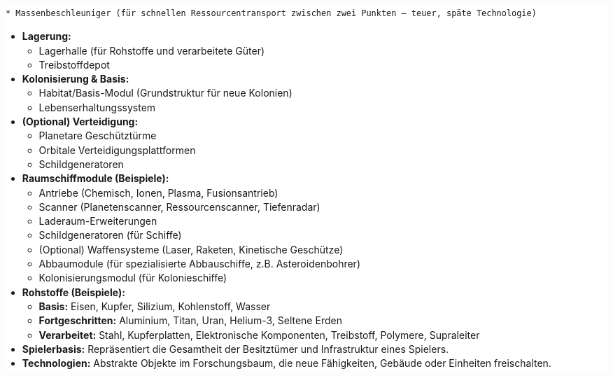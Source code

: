     * Massenbeschleuniger (für schnellen Ressourcentransport zwischen zwei Punkten – teuer, späte Technologie)
  * **Lagerung:**
    * Lagerhalle (für Rohstoffe und verarbeitete Güter)
    * Treibstoffdepot
  * **Kolonisierung & Basis:**
    * Habitat/Basis-Modul (Grundstruktur für neue Kolonien)
    * Lebenserhaltungssystem
  * **(Optional) Verteidigung:**
    * Planetare Geschütztürme
    * Orbitale Verteidigungsplattformen
    * Schildgeneratoren
* **Raumschiffmodule (Beispiele):**
  * Antriebe (Chemisch, Ionen, Plasma, Fusionsantrieb)
  * Scanner (Planetenscanner, Ressourcenscanner, Tiefenradar)
  * Laderaum-Erweiterungen
  * Schildgeneratoren (für Schiffe)
  * (Optional) Waffensysteme (Laser, Raketen, Kinetische Geschütze)
  * Abbaumodule (für spezialisierte Abbauschiffe, z.B. Asteroidenbohrer)
  * Kolonisierungsmodul (für Kolonieschiffe)
* **Rohstoffe (Beispiele):**
  * **Basis:** Eisen, Kupfer, Silizium, Kohlenstoff, Wasser
  * **Fortgeschritten:** Aluminium, Titan, Uran, Helium-3, Seltene Erden
  * **Verarbeitet:** Stahl, Kupferplatten, Elektronische Komponenten, Treibstoff, Polymere, Supraleiter
* **Spielerbasis:** Repräsentiert die Gesamtheit der Besitztümer und Infrastruktur eines Spielers.
* **Technologien:** Abstrakte Objekte im Forschungsbaum, die neue Fähigkeiten, Gebäude oder Einheiten freischalten.
